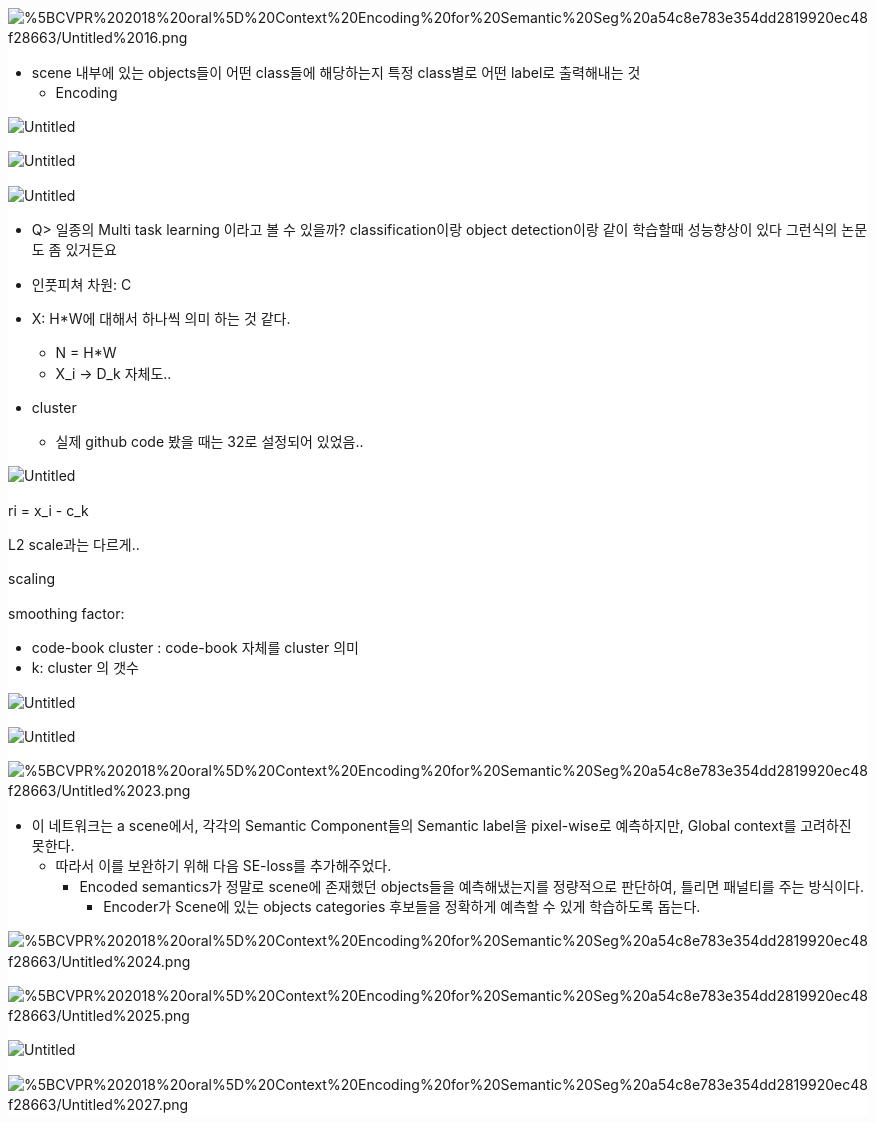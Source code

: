 ![%5BCVPR%202018%20oral%5D%20Context%20Encoding%20for%20Semantic%20Seg%20a54c8e783e354dd2819920ec48f28663/Untitled%2016.png](%5BCVPR%202018%20oral%5D%20Context%20Encoding%20for%20Semantic%20Seg%20a54c8e783e354dd2819920ec48f28663/Untitled%2016.png)

- scene 내부에 있는 objects들이 어떤 class들에 해당하는지 특정 class별로 어떤 label로 출력해내는 것
    - Encoding

![Untitled](%5BCVPR%202018%20oral%5D%20Context%20Encoding%20for%20Semantic%20Seg%20a54c8e783e354dd2819920ec48f28663/Untitled%2017.png)

![Untitled](%5BCVPR%202018%20oral%5D%20Context%20Encoding%20for%20Semantic%20Seg%20a54c8e783e354dd2819920ec48f28663/Untitled%2018.png)

![Untitled](%5BCVPR%202018%20oral%5D%20Context%20Encoding%20for%20Semantic%20Seg%20a54c8e783e354dd2819920ec48f28663/Untitled%2019.png)

- Q> 일종의 Multi task learning 이라고 볼 수 있을까? classification이랑 object detection이랑 같이 학습할때 성능향상이 있다 그런식의 논문도 좀 있거든요

- 인풋피쳐 차원: C
- X: H*W에 대해서 하나씩 의미 하는 것 같다.
    - N = H*W
    - X_i → D_k 자체도..
- cluster
    - 실제 github code 봤을 때는 32로 설정되어 있었음..

![Untitled](%5BCVPR%202018%20oral%5D%20Context%20Encoding%20for%20Semantic%20Seg%20a54c8e783e354dd2819920ec48f28663/Untitled%2020.png)

 ri = x_i - c_k

L2 scale과는 다르게..

scaling

smoothing factor: 

- code-book cluster : code-book 자체를 cluster 의미
- k: cluster 의 갯수

![Untitled](%5BCVPR%202018%20oral%5D%20Context%20Encoding%20for%20Semantic%20Seg%20a54c8e783e354dd2819920ec48f28663/Untitled%2021.png)

![Untitled](%5BCVPR%202018%20oral%5D%20Context%20Encoding%20for%20Semantic%20Seg%20a54c8e783e354dd2819920ec48f28663/Untitled%2022.png)

![%5BCVPR%202018%20oral%5D%20Context%20Encoding%20for%20Semantic%20Seg%20a54c8e783e354dd2819920ec48f28663/Untitled%2023.png](%5BCVPR%202018%20oral%5D%20Context%20Encoding%20for%20Semantic%20Seg%20a54c8e783e354dd2819920ec48f28663/Untitled%2023.png)

- 이 네트워크는 a scene에서, 각각의 Semantic Component들의 Semantic label을 pixel-wise로 예측하지만, Global context를 고려하진 못한다.
    - 따라서 이를 보완하기 위해 다음 SE-loss를 추가해주었다.
        - Encoded semantics가 정말로 scene에 존재했던 objects들을 예측해냈는지를 정량적으로 판단하여, 틀리면 패널티를 주는 방식이다.
            - Encoder가 Scene에 있는 objects categories 후보들을 정확하게 예측할 수 있게 학습하도록 돕는다.

![%5BCVPR%202018%20oral%5D%20Context%20Encoding%20for%20Semantic%20Seg%20a54c8e783e354dd2819920ec48f28663/Untitled%2024.png](%5BCVPR%202018%20oral%5D%20Context%20Encoding%20for%20Semantic%20Seg%20a54c8e783e354dd2819920ec48f28663/Untitled%2024.png)

![%5BCVPR%202018%20oral%5D%20Context%20Encoding%20for%20Semantic%20Seg%20a54c8e783e354dd2819920ec48f28663/Untitled%2025.png](%5BCVPR%202018%20oral%5D%20Context%20Encoding%20for%20Semantic%20Seg%20a54c8e783e354dd2819920ec48f28663/Untitled%2025.png)

![Untitled](%5BCVPR%202018%20oral%5D%20Context%20Encoding%20for%20Semantic%20Seg%20a54c8e783e354dd2819920ec48f28663/Untitled%2026.png)

![%5BCVPR%202018%20oral%5D%20Context%20Encoding%20for%20Semantic%20Seg%20a54c8e783e354dd2819920ec48f28663/Untitled%2027.png](%5BCVPR%202018%20oral%5D%20Context%20Encoding%20for%20Semantic%20Seg%20a54c8e783e354dd2819920ec48f28663/Untitled%2027.png)
